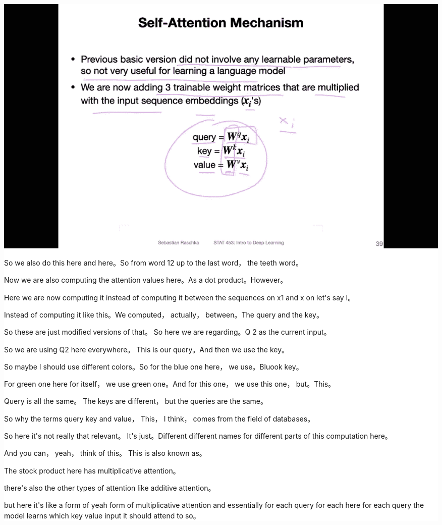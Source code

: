 ![](img/95f5761979ffd1fb738f0dfee9498c14_14.png)

So we also do this here and here。So from word 12 up to the last word， the teeth word。

Now we are also computing the attention values here。As a dot product。However。

Here we are now computing it instead of computing it between the sequences on x1 and x on let's say I。

Instead of computing it like this。We computed， actually， between。The query and the key。

 So these are just modified versions of that。 So here we are regarding。Q 2 as the current input。

 So we are using Q2 here everywhere。 This is our query。And then we use the key。

So maybe I should use different colors。So for the blue one here， we use。Bluook key。

For green one here for itself， we use green one。And for this one， we use this one， but。This。

Query is all the same。 The keys are different， but the queries are the same。

 So why the terms query key and value， This， I think， comes from the field of databases。

 So here it's not really that relevant。 It's just。Different different names for different parts of this computation here。

And you can， yeah， think of this。 This is also known as。

The stock product here has multiplicative attention。

 there's also the other types of attention like additive attention。

 but here it's like a form of yeah form of multiplicative attention and essentially for each query for each here for each query the model learns which key value input it should attend to so。
